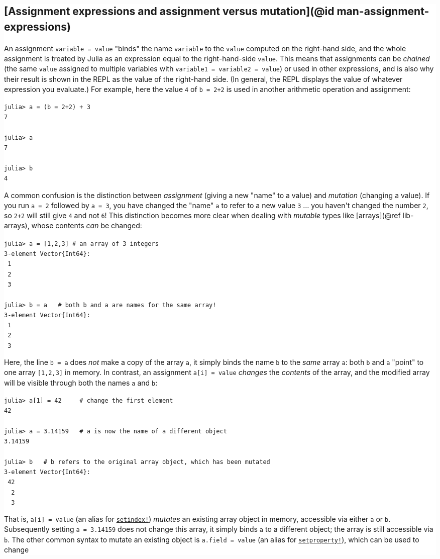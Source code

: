 ## [Assignment expressions and assignment versus mutation](@id man-assignment-expressions)

An assignment `variable = value` "binds" the name `variable` to the `value` computed
on the right-hand side, and the whole assignment is treated by Julia as an expression
equal to the right-hand-side `value`.  This means that assignments can be *chained*
(the same `value` assigned to multiple variables with `variable1 = variable2 = value`)
or used in other expressions, and is also why their result is shown in the REPL as
the value of the right-hand side.  (In general, the REPL displays the value of whatever
expression you evaluate.)  For example, here the value `4` of `b = 2+2` is
used in another arithmetic operation and assignment:

```jldoctest
julia> a = (b = 2+2) + 3
7

julia> a
7

julia> b
4
```

A common confusion is the distinction between *assignment* (giving a new "name" to a value)
and *mutation* (changing a value).  If you run `a = 2` followed by `a = 3`, you have changed
the "name" `a` to refer to a new value `3` … you haven't changed the number `2`, so `2+2`
will still give `4` and not `6`!   This distinction becomes more clear when dealing with
*mutable* types like [arrays](@ref lib-arrays), whose contents *can* be changed:

```jldoctest mutation_vs_rebind
julia> a = [1,2,3] # an array of 3 integers
3-element Vector{Int64}:
 1
 2
 3

julia> b = a   # both b and a are names for the same array!
3-element Vector{Int64}:
 1
 2
 3
```

Here, the line `b = a` does *not* make a copy of the array `a`, it simply binds the name
`b` to the *same* array `a`: both `b` and `a` "point" to one array `[1,2,3]` in memory.
In contrast, an assignment `a[i] = value` *changes* the *contents* of the array, and the
modified array will be visible through both the names `a` and `b`:

```jldoctest mutation_vs_rebind
julia> a[1] = 42     # change the first element
42

julia> a = 3.14159   # a is now the name of a different object
3.14159

julia> b   # b refers to the original array object, which has been mutated
3-element Vector{Int64}:
 42
  2
  3
```
That is, `a[i] = value` (an alias for [`setindex!`](@ref)) *mutates* an existing array object
in memory, accessible via either `a` or `b`.  Subsequently setting `a = 3.14159`
does not change this array, it simply binds `a` to a different object; the array is still
accessible via `b`. The other common syntax to mutate an existing object is
`a.field = value` (an alias for [`setproperty!`](@ref)), which can be used to change